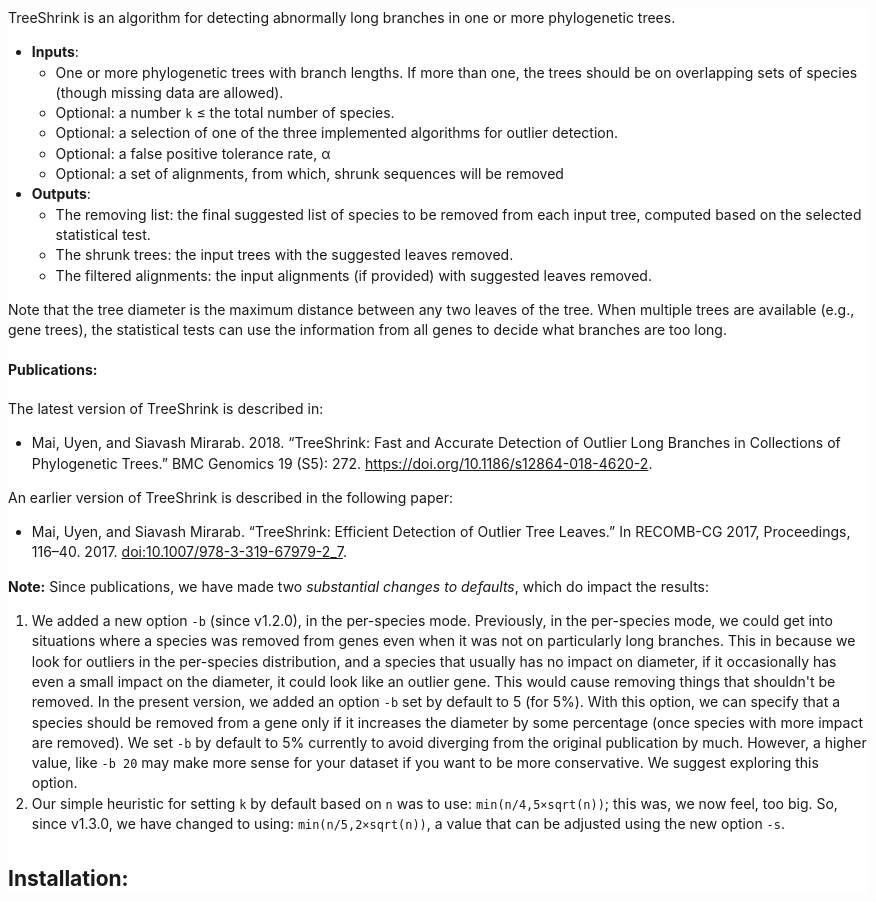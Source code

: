 TreeShrink is an algorithm for detecting abnormally long branches in one or more phylogenetic trees. 

- **Inputs**: 
    - One or more phylogenetic trees with branch lengths. If more than one, the trees should be on overlapping sets of species (though missing data are allowed). 
    - Optional: a number `k` ≤ the total number of species.
    - Optional: a selection of one of the three implemented algorithms for outlier detection.
    - Optional: a false positive tolerance rate, α
    - Optional: a set of alignments, from which, shrunk sequences will be removed
- **Outputs**:
    - The removing list: the final suggested list of species to be removed from each input tree, computed based on the selected statistical test. 
    - The shrunk trees: the input trees with the suggested leaves removed. 
    - The filtered alignments: the input alignments (if provided) with suggested leaves removed. 
    
Note that the tree diameter is the maximum distance between any two leaves of the tree. When multiple trees are available (e.g., gene trees), the statistical tests can use the information from all genes to decide what branches are too long. 

#### Publications:

The latest version of TreeShrink is described in:

* Mai, Uyen, and Siavash Mirarab. 2018. “TreeShrink: Fast and Accurate Detection of Outlier Long Branches in Collections of Phylogenetic Trees.” BMC Genomics 19 (S5): 272. https://doi.org/10.1186/s12864-018-4620-2.

An earlier version of TreeShrink is described in the following paper:

* Mai, Uyen, and Siavash Mirarab. “TreeShrink: Efficient Detection of Outlier Tree Leaves.” In RECOMB-CG 2017, Proceedings, 116–40. 2017. [doi:10.1007/978-3-319-67979-2_7](https://doi.org/10.1007/978-3-319-67979-2_7).


**Note:** Since publications, we have made two *substantial changes to defaults*,  which do impact the results:

1. We added a new option `-b` (since v1.2.0), in the per-species mode. Previously, in the per-species mode, we could get into situations where a species was removed from genes even when it was not on particularly long branches. This in because we look for outliers in the per-species distribution, and a species that usually has no impact on diameter, if it occasionally has even a small impact on the diameter, it could look like an outlier gene. This would cause removing things that shouldn't be removed. In the present version, we added an option `-b` set by default to 5 (for 5%). With this option, we can specify that a species should be removed from a  gene only if it increases the diameter by some percentage (once species with more impact are removed). We set `-b` by default to 5% currently to avoid diverging from the original publication by much. However, a higher value, like `-b 20` may make more sense for your dataset if you want to be more conservative. We suggest exploring this option. 
2. Our simple heuristic for setting `k` by default based on `n` was to use: `min(n/4,5×sqrt(n))`; this was, we now feel, too big. So, since v1.3.0, we have changed to using:  `min(n/5,2×sqrt(n))`, a value that can be adjusted using the new option `-s`.

## Installation:
